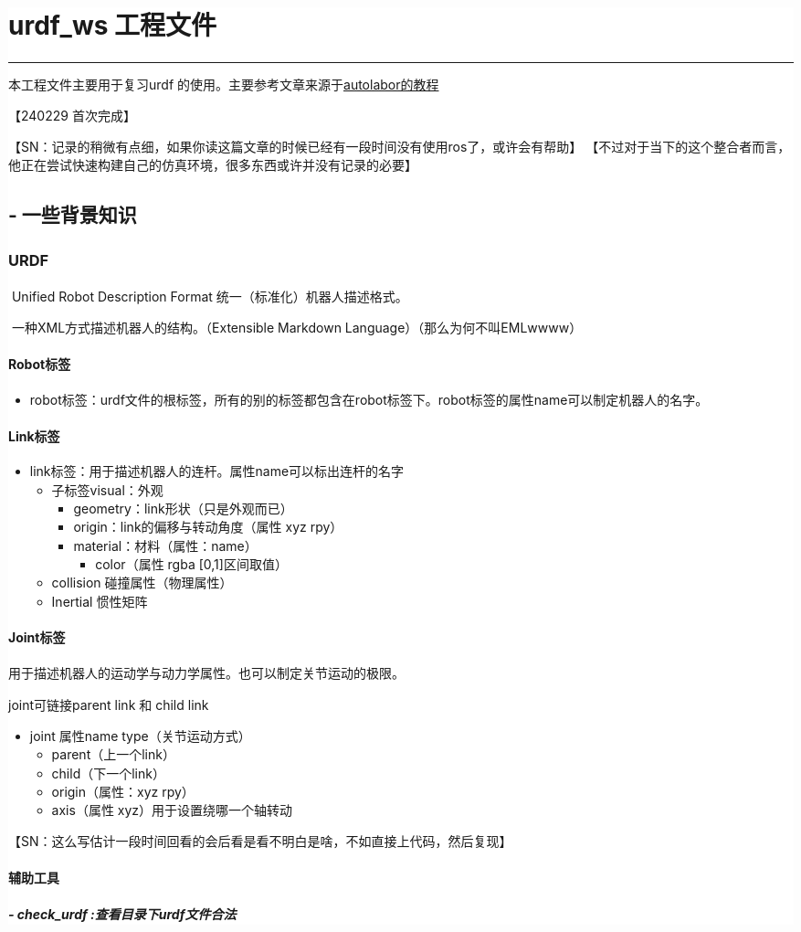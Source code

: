 # urdf_ws 工程文件

---

本工程文件主要用于复习urdf 的使用。主要参考文章来源于[autolabor的教程](http://www.autolabor.com.cn/book/ROSTutorials/di-6-zhang-ji-qi-ren-xi-tong-fang-zhen.html)

【240229 首次完成】

【SN：记录的稍微有点细，如果你读这篇文章的时候已经有一段时间没有使用ros了，或许会有帮助】
【不过对于当下的这个整合者而言，他正在尝试快速构建自己的仿真环境，很多东西或许并没有记录的必要】



## - 一些背景知识

### URDF 

​	Unified Robot Description Format 统一（标准化）机器人描述格式。

​	一种XML方式描述机器人的结构。（Extensible Markdown Language）（那么为何不叫EMLwwww）

#### Robot标签

-  robot标签：urdf文件的根标签，所有的别的标签都包含在robot标签下。robot标签的属性name可以制定机器人的名字。

#### Link标签

- link标签：用于描述机器人的连杆。属性name可以标出连杆的名字
  - 子标签visual：外观
    - geometry：link形状（只是外观而已）
    - origin：link的偏移与转动角度（属性 xyz  rpy）
    - material：材料（属性：name）
      - color（属性 rgba [0,1]区间取值）
  - collision 碰撞属性（物理属性）
  - Inertial 惯性矩阵

#### Joint标签

用于描述机器人的运动学与动力学属性。也可以制定关节运动的极限。

joint可链接parent link 和 child link

- joint 属性name type（关节运动方式）
  - parent（上一个link）
  - child（下一个link）
  - origin（属性：xyz rpy）
  - axis（属性 xyz）用于设置绕哪一个轴转动

【SN：这么写估计一段时间回看的会后看是看不明白是啥，不如直接上代码，然后复现】

#### 辅助工具

##### - check_urdf :查看目录下urdf文件合法
